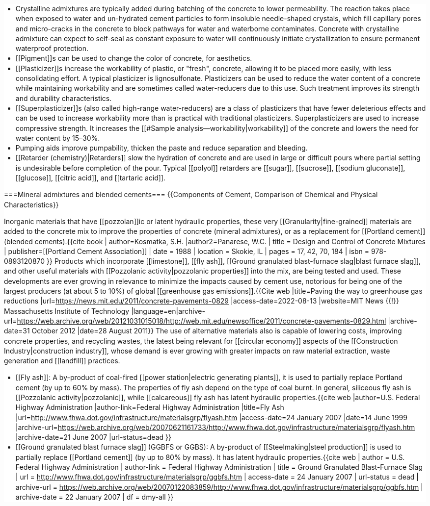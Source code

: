 * Crystalline admixtures are typically added during batching of the concrete to lower permeability. The reaction takes place when exposed to water and un-hydrated cement particles to form insoluble needle-shaped crystals, which fill capillary pores and micro-cracks in the concrete to block pathways for water and waterborne contaminates. Concrete with crystalline admixture can expect to self-seal as constant exposure to water will continuously initiate crystallization to ensure permanent waterproof protection.
* [[Pigment]]s can be used to change the color of concrete, for aesthetics.
* [[Plasticizer]]s increase the workability of plastic, or "fresh", concrete, allowing it to be placed more easily, with less consolidating effort. A typical plasticizer is lignosulfonate. Plasticizers can be used to reduce the water content of a concrete while maintaining workability and are sometimes called water-reducers due to this use. Such treatment improves its strength and durability characteristics.
* [[Superplasticizer]]s (also called high-range water-reducers) are a class of plasticizers that have fewer deleterious effects and can be used to increase workability more than is practical with traditional plasticizers. Superplasticizers are used to increase compressive strength. It increases the [[#Sample analysis—workability|workability]] of the concrete and lowers the need for water content by 15–30%. 
* Pumping aids improve pumpability, thicken the paste and reduce separation and bleeding.
* [[Retarder (chemistry)|Retarders]] slow the hydration of concrete and are used in large or difficult pours where partial setting is undesirable before completion of the pour. Typical [[polyol]] retarders are [[sugar]], [[sucrose]], [[sodium gluconate]], [[glucose]], [[citric acid]], and [[tartaric acid]].

===Mineral admixtures and blended cements===
{{Components of Cement, Comparison of Chemical and Physical Characteristics}}

Inorganic materials that have [[pozzolan]]ic or latent hydraulic properties, these very [[Granularity|fine-grained]] materials are added to the concrete mix to improve the properties of concrete (mineral admixtures),<ref name = "FHWA Admixtures"/> or as a replacement for [[Portland cement]] (blended cements).<ref>{{cite book | author=Kosmatka, S.H. |author2=Panarese, W.C. | title = Design and Control of Concrete Mixtures | publisher=[[Portland Cement Association]] | date = 1988 | location = Skokie, IL | pages = 17, 42, 70, 184 | isbn = 978-0893120870 }}</ref> Products which incorporate [[limestone]], [[fly ash]], [[Ground granulated blast-furnace slag|blast furnace slag]], and other useful materials with [[Pozzolanic activity|pozzolanic properties]] into the mix, are being tested and used. These developments are ever growing in relevance to minimize the impacts caused by cement use, notorious for being one of the largest producers (at about 5 to 10%) of global [[greenhouse gas emissions]].<ref name=mit>{{Cite web |title=Paving the way to greenhouse gas reductions |url=https://news.mit.edu/2011/concrete-pavements-0829 |access-date=2022-08-13 |website=MIT News {{!}} Massachusetts Institute of Technology |language=en|archive-url=https://web.archive.org/web/20121031015018/http://web.mit.edu/newsoffice/2011/concrete-pavements-0829.html |archive-date=31 October 2012 |date=28 August 2011}}</ref> The use of alternative materials also is capable of lowering costs, improving concrete properties, and recycling wastes, the latest being relevant for [[circular economy]] aspects of the [[Construction Industry|construction industry]], whose demand is ever growing with greater impacts on raw material extraction, waste generation and [[landfill]] practices.
* [[Fly ash]]: A by-product of coal-fired [[power station|electric generating plants]], it is used to partially replace Portland cement (by up to 60% by mass). The properties of fly ash depend on the type of coal burnt. In general, siliceous fly ash is [[Pozzolanic activity|pozzolanic]], while [[calcareous]] fly ash has latent hydraulic properties.<ref>{{cite web |author=U.S. Federal Highway Administration |author-link=Federal Highway Administration |title=Fly Ash |url=http://www.fhwa.dot.gov/infrastructure/materialsgrp/flyash.htm |access-date=24 January 2007 |date=14 June 1999 |archive-url=https://web.archive.org/web/20070621161733/http://www.fhwa.dot.gov/infrastructure/materialsgrp/flyash.htm |archive-date=21 June 2007 |url-status=dead }}</ref>
* [[Ground granulated blast furnace slag]] (GGBFS or GGBS): A by-product of [[Steelmaking|steel production]] is used to partially replace [[Portland cement]] (by up to 80% by mass). It has latent hydraulic properties.<ref>{{cite web | author = U.S. Federal Highway Administration | author-link = Federal Highway Administration | title = Ground Granulated Blast-Furnace Slag | url = http://www.fhwa.dot.gov/infrastructure/materialsgrp/ggbfs.htm | access-date = 24 January 2007 | url-status = dead | archive-url = https://web.archive.org/web/20070122083859/http://www.fhwa.dot.gov/infrastructure/materialsgrp/ggbfs.htm | archive-date = 22 January 2007 | df = dmy-all }}</ref>